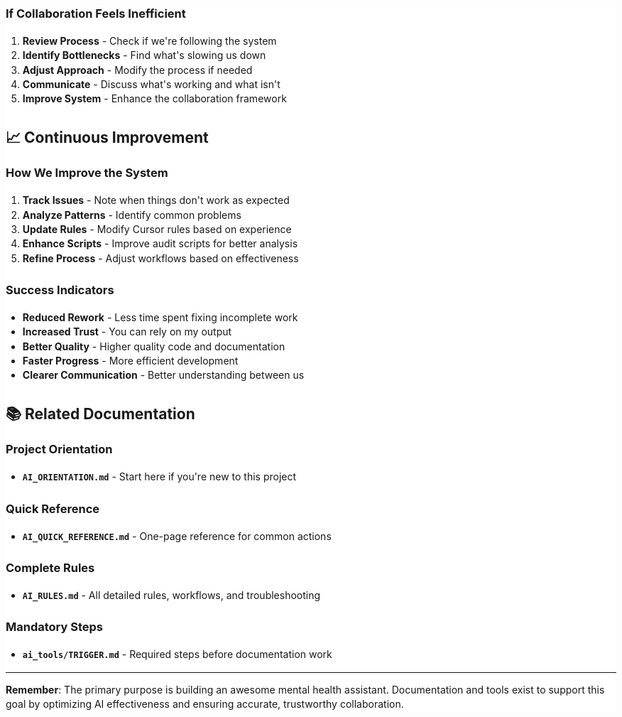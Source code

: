 ### **If Collaboration Feels Inefficient**
1. **Review Process** - Check if we're following the system
2. **Identify Bottlenecks** - Find what's slowing us down
3. **Adjust Approach** - Modify the process if needed
4. **Communicate** - Discuss what's working and what isn't
5. **Improve System** - Enhance the collaboration framework

## 📈 Continuous Improvement

### **How We Improve the System**
1. **Track Issues** - Note when things don't work as expected
2. **Analyze Patterns** - Identify common problems
3. **Update Rules** - Modify Cursor rules based on experience
4. **Enhance Scripts** - Improve audit scripts for better analysis
5. **Refine Process** - Adjust workflows based on effectiveness

### **Success Indicators**
- **Reduced Rework** - Less time spent fixing incomplete work
- **Increased Trust** - You can rely on my output
- **Better Quality** - Higher quality code and documentation
- **Faster Progress** - More efficient development
- **Clearer Communication** - Better understanding between us

## 📚 **Related Documentation**

### **Project Orientation**
- **`AI_ORIENTATION.md`** - Start here if you're new to this project

### **Quick Reference**
- **`AI_QUICK_REFERENCE.md`** - One-page reference for common actions

### **Complete Rules**
- **`AI_RULES.md`** - All detailed rules, workflows, and troubleshooting

### **Mandatory Steps**
- **`ai_tools/TRIGGER.md`** - Required steps before documentation work

---

**Remember**: The primary purpose is building an awesome mental health assistant. Documentation and tools exist to support this goal by optimizing AI effectiveness and ensuring accurate, trustworthy collaboration. 